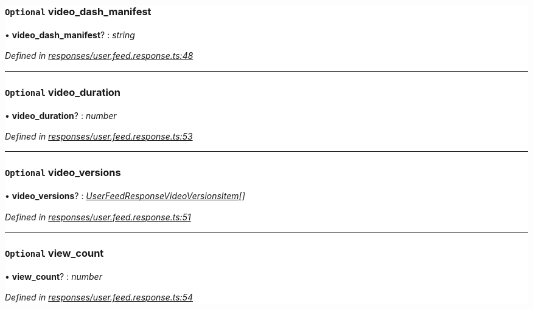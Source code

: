 ### `Optional` video_dash_manifest

• **video_dash_manifest**? : *string*

*Defined in [responses/user.feed.response.ts:48](https://github.com/Nerixyz/instagram-private-api/blob/e5037ee/src/responses/user.feed.response.ts#L48)*

___

### `Optional` video_duration

• **video_duration**? : *number*

*Defined in [responses/user.feed.response.ts:53](https://github.com/Nerixyz/instagram-private-api/blob/e5037ee/src/responses/user.feed.response.ts#L53)*

___

### `Optional` video_versions

• **video_versions**? : *[UserFeedResponseVideoVersionsItem](_responses_user_feed_response_.userfeedresponsevideoversionsitem.md)[]*

*Defined in [responses/user.feed.response.ts:51](https://github.com/Nerixyz/instagram-private-api/blob/e5037ee/src/responses/user.feed.response.ts#L51)*

___

### `Optional` view_count

• **view_count**? : *number*

*Defined in [responses/user.feed.response.ts:54](https://github.com/Nerixyz/instagram-private-api/blob/e5037ee/src/responses/user.feed.response.ts#L54)*